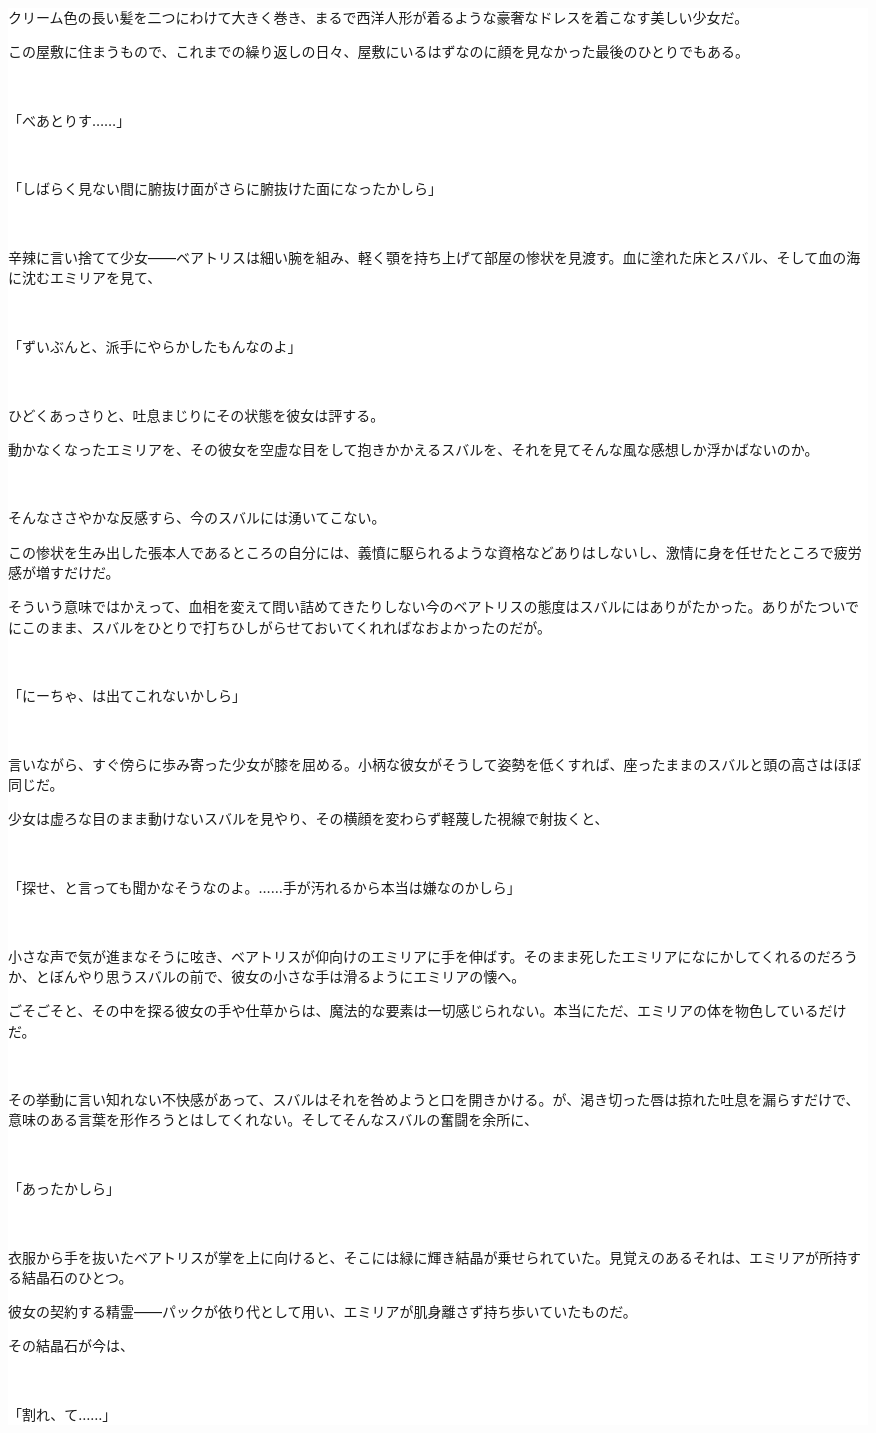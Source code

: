 クリーム色の長い髪を二つにわけて大きく巻き、まるで西洋人形が着るような豪奢なドレスを着こなす美しい少女だ。

この屋敷に住まうもので、これまでの繰り返しの日々、屋敷にいるはずなのに顔を見なかった最後のひとりでもある。

　

「べあとりす……」

　

「しばらく見ない間に腑抜け面がさらに腑抜けた面になったかしら」

　

辛辣に言い捨てて少女――ベアトリスは細い腕を組み、軽く顎を持ち上げて部屋の惨状を見渡す。血に塗れた床とスバル、そして血の海に沈むエミリアを見て、

　

「ずいぶんと、派手にやらかしたもんなのよ」

　

ひどくあっさりと、吐息まじりにその状態を彼女は評する。

動かなくなったエミリアを、その彼女を空虚な目をして抱きかかえるスバルを、それを見てそんな風な感想しか浮かばないのか。

　

そんなささやかな反感すら、今のスバルには湧いてこない。

この惨状を生み出した張本人であるところの自分には、義憤に駆られるような資格などありはしないし、激情に身を任せたところで疲労感が増すだけだ。

そういう意味ではかえって、血相を変えて問い詰めてきたりしない今のベアトリスの態度はスバルにはありがたかった。ありがたついでにこのまま、スバルをひとりで打ちひしがらせておいてくれればなおよかったのだが。

　

「にーちゃ、は出てこれないかしら」

　

言いながら、すぐ傍らに歩み寄った少女が膝を屈める。小柄な彼女がそうして姿勢を低くすれば、座ったままのスバルと頭の高さはほぼ同じだ。

少女は虚ろな目のまま動けないスバルを見やり、その横顔を変わらず軽蔑した視線で射抜くと、

　

「探せ、と言っても聞かなそうなのよ。……手が汚れるから本当は嫌なのかしら」

　

小さな声で気が進まなそうに呟き、ベアトリスが仰向けのエミリアに手を伸ばす。そのまま死したエミリアになにかしてくれるのだろうか、とぼんやり思うスバルの前で、彼女の小さな手は滑るようにエミリアの懐へ。

ごそごそと、その中を探る彼女の手や仕草からは、魔法的な要素は一切感じられない。本当にただ、エミリアの体を物色しているだけだ。

　

その挙動に言い知れない不快感があって、スバルはそれを咎めようと口を開きかける。が、渇き切った唇は掠れた吐息を漏らすだけで、意味のある言葉を形作ろうとはしてくれない。そしてそんなスバルの奮闘を余所に、

　

「あったかしら」

　

衣服から手を抜いたベアトリスが掌を上に向けると、そこには緑に輝き結晶が乗せられていた。見覚えのあるそれは、エミリアが所持する結晶石のひとつ。

彼女の契約する精霊――パックが依り代として用い、エミリアが肌身離さず持ち歩いていたものだ。

その結晶石が今は、

　

「割れ、て……」
